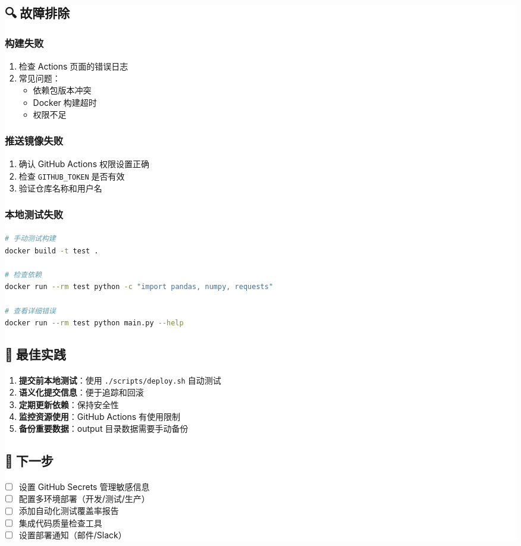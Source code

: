 ## 🔍 故障排除

### 构建失败

1. 检查 Actions 页面的错误日志
2. 常见问题：
   - 依赖包版本冲突
   - Docker 构建超时
   - 权限不足

### 推送镜像失败

1. 确认 GitHub Actions 权限设置正确
2. 检查 `GITHUB_TOKEN` 是否有效
3. 验证仓库名称和用户名

### 本地测试失败

```bash
# 手动测试构建
docker build -t test .

# 检查依赖
docker run --rm test python -c "import pandas, numpy, requests"

# 查看详细错误
docker run --rm test python main.py --help
```

## 📝 最佳实践

1. **提交前本地测试**：使用 `./scripts/deploy.sh` 自动测试
2. **语义化提交信息**：便于追踪和回滚
3. **定期更新依赖**：保持安全性
4. **监控资源使用**：GitHub Actions 有使用限制
5. **备份重要数据**：output 目录数据需要手动备份

## 🎯 下一步

- [ ] 设置 GitHub Secrets 管理敏感信息
- [ ] 配置多环境部署（开发/测试/生产）
- [ ] 添加自动化测试覆盖率报告
- [ ] 集成代码质量检查工具
- [ ] 设置部署通知（邮件/Slack） 